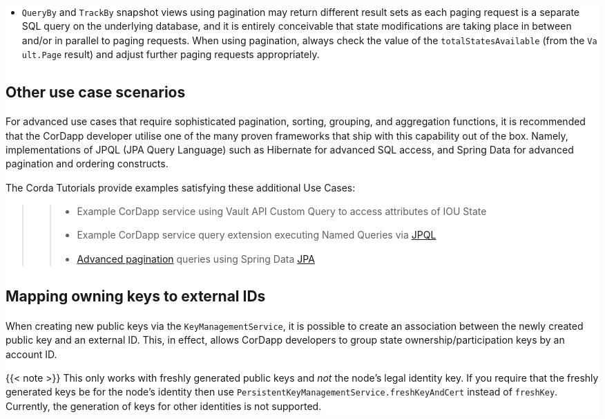 
* `QueryBy` and `TrackBy` snapshot views using pagination may return different result sets as each paging request
                        is a separate SQL query on the underlying database, and it is entirely conceivable that state modifications are
                        taking place in between and/or in parallel to paging requests. When using pagination, always check the value of the
                        `totalStatesAvailable` (from the `Vault.Page` result) and adjust further paging requests appropriately.



## Other use case scenarios
For advanced use cases that require sophisticated pagination, sorting, grouping, and aggregation functions, it is
                recommended that the CorDapp developer utilise one of the many proven frameworks that ship with this capability out of
                the box. Namely, implementations of JPQL (JPA Query Language) such as Hibernate for advanced SQL access, and
                Spring Data for advanced pagination and ordering constructs.

The Corda Tutorials provide examples satisfying these additional Use Cases:

> 
> > 
> > 
> > * Example CorDapp service using Vault API Custom Query to access attributes of IOU State
> > 
> > 
> > * Example CorDapp service query extension executing Named Queries via [JPQL](http://docs.jboss.org/hibernate/orm/current/userguide/html_single/Hibernate_User_Guide.html#hql)
> > 
> > 
> > * [Advanced pagination](https://docs.spring.io/spring-data/commons/docs/current/api/org/springframework/data/repository/PagingAndSortingRepository.html) queries using Spring Data [JPA](https://docs.spring.io/spring-data/jpa/docs/current/reference/html)
> > 
> > 

## Mapping owning keys to external IDs
When creating new public keys via the `KeyManagementService`, it is possible to create an association between the newly created public
                key and an external ID. This, in effect, allows CorDapp developers to group state ownership/participation keys by an account ID.


{{< note >}}
This only works with freshly generated public keys and *not* the node’s legal identity key. If you require that the freshly
                    generated keys be for the node’s identity then use `PersistentKeyManagementService.freshKeyAndCert` instead of `freshKey`.
                    Currently, the generation of keys for other identities is not supported.
